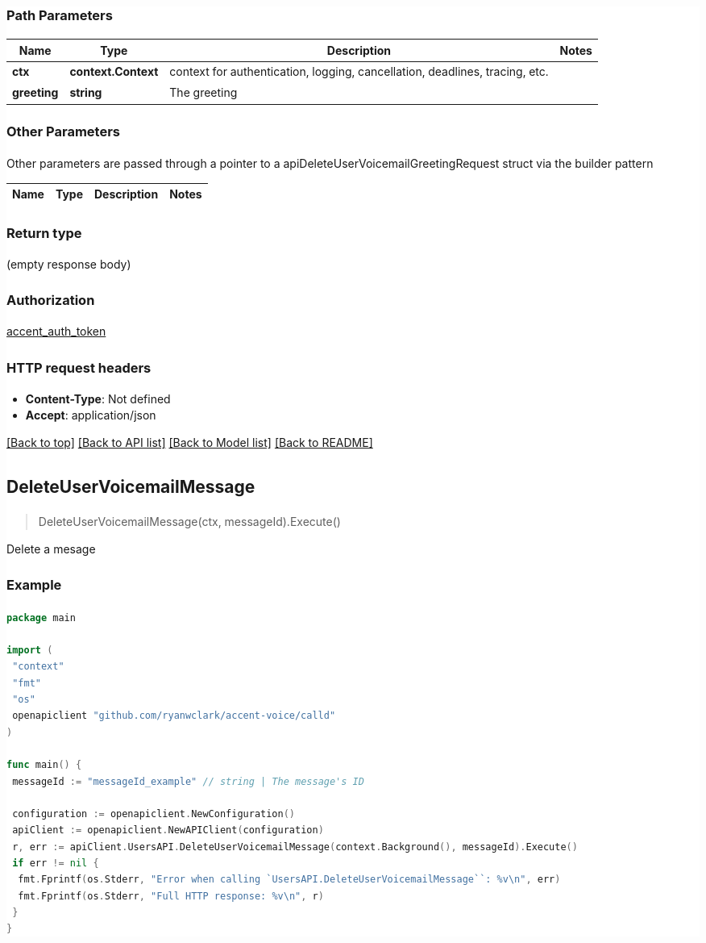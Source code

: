 ### Path Parameters

Name | Type | Description  | Notes
------------- | ------------- | ------------- | -------------
**ctx** | **context.Context** | context for authentication, logging, cancellation, deadlines, tracing, etc.
**greeting** | **string** | The greeting |

### Other Parameters

Other parameters are passed through a pointer to a apiDeleteUserVoicemailGreetingRequest struct via the builder pattern

Name | Type | Description  | Notes
------------- | ------------- | ------------- | -------------

### Return type

 (empty response body)

### Authorization

[accent_auth_token](../README.md#accent_auth_token)

### HTTP request headers

- **Content-Type**: Not defined
- **Accept**: application/json

[[Back to top]](#) [[Back to API list]](../README.md#documentation-for-api-endpoints)
[[Back to Model list]](../README.md#documentation-for-models)
[[Back to README]](../README.md)

## DeleteUserVoicemailMessage

> DeleteUserVoicemailMessage(ctx, messageId).Execute()

Delete a mesage

### Example

```go
package main

import (
 "context"
 "fmt"
 "os"
 openapiclient "github.com/ryanwclark/accent-voice/calld"
)

func main() {
 messageId := "messageId_example" // string | The message's ID

 configuration := openapiclient.NewConfiguration()
 apiClient := openapiclient.NewAPIClient(configuration)
 r, err := apiClient.UsersAPI.DeleteUserVoicemailMessage(context.Background(), messageId).Execute()
 if err != nil {
  fmt.Fprintf(os.Stderr, "Error when calling `UsersAPI.DeleteUserVoicemailMessage``: %v\n", err)
  fmt.Fprintf(os.Stderr, "Full HTTP response: %v\n", r)
 }
}
```
